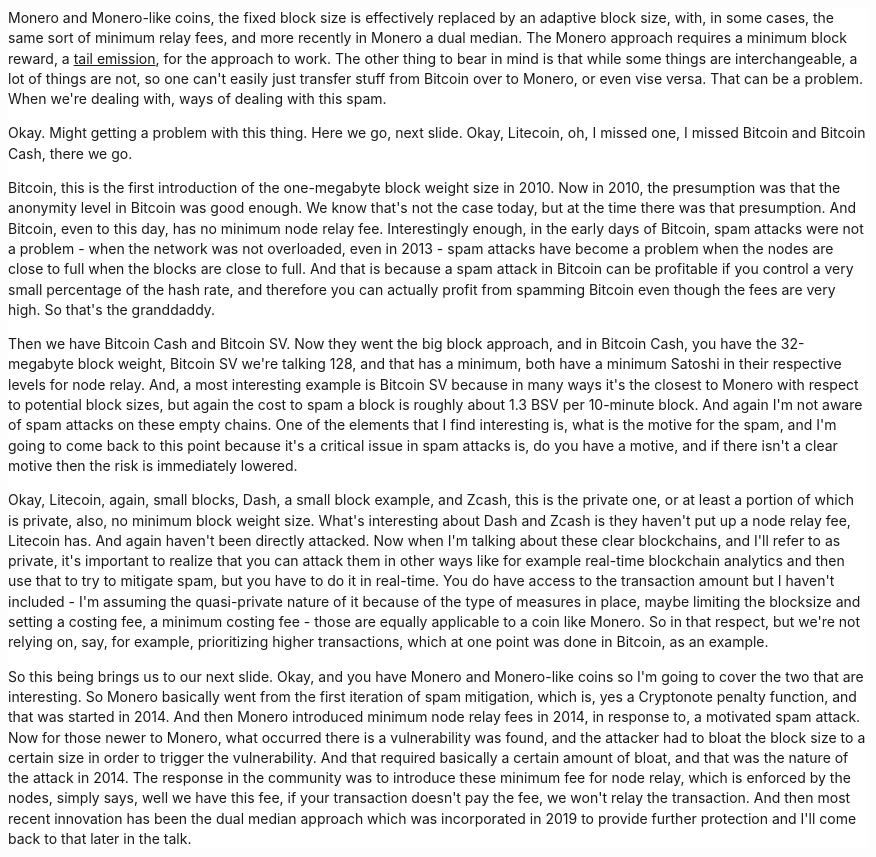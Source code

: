 Monero and Monero-like coins, the fixed block size is effectively replaced by an adaptive block size, with, in some cases, the same sort of minimum relay fees, and more recently in Monero a dual median. The Monero approach requires a minimum block reward, a [tail emission](https://www.getmonero.org/resources/moneropedia/tail-emission.html), for the approach to work. The other thing to bear in mind is that while some things are interchangeable, a lot of things are not, so one can't easily just transfer stuff from Bitcoin over to Monero, or even vise versa. That can be a problem. When we're dealing with, ways of dealing with this spam. 

Okay. Might getting a problem with this thing. Here we go, next slide. Okay, Litecoin, oh, I missed one, I missed Bitcoin and Bitcoin Cash, there we go. 

Bitcoin, this is the first introduction of the one-megabyte block weight size in 2010. Now in 2010, the presumption was that the anonymity level in Bitcoin was good enough. We know that's not the case today, but at the time there was that presumption. And Bitcoin, even to this day, has no minimum node relay fee. Interestingly enough, in the early days of Bitcoin, spam attacks were not a problem - when the network was not overloaded, even in 2013 - spam attacks have become a problem when the nodes are close to full when the blocks are close to full. And that is because a spam attack in Bitcoin can be profitable if you control a very small percentage of the hash rate, and therefore you can actually profit from spamming Bitcoin even though the fees are very high. So that's the granddaddy. 

Then we have Bitcoin Cash and Bitcoin SV. Now they went the big block approach, and in Bitcoin Cash, you have the 32-megabyte block weight, Bitcoin SV we're talking 128, and that has a minimum, both have a minimum Satoshi in their respective levels for node relay. And, a most interesting example is Bitcoin SV because in many ways it's the closest to Monero with respect to potential block sizes, but again the cost to spam a block is roughly about 1.3 BSV per 10-minute block. And again I'm not aware of spam attacks on these empty chains. One of the elements that I find interesting is, what is the motive for the spam, and I'm going to come back to this point because it's a critical issue in spam attacks is, do you have a motive, and if there isn't a clear motive then the risk is immediately lowered. 

Okay, Litecoin, again, small blocks, Dash, a small block example, and Zcash, this is the private one, or at least a portion of which is private, also, no minimum block weight size. What's interesting about Dash and Zcash is they haven't put up a node relay fee, Litecoin has. And again haven't been directly attacked. Now when I'm talking about these clear blockchains, and I'll refer to as private, it's important to realize that you can attack them in other ways like for example real-time blockchain analytics and then use that to try to mitigate spam, but you have to do it in real-time. You do have access to the transaction amount but I haven't included - I'm assuming the quasi-private nature of it because of the type of measures in place, maybe limiting the blocksize and setting a costing fee, a minimum costing fee - those are equally applicable to a coin like Monero. So in that respect, but we're not relying on, say, for example, prioritizing higher transactions, which at one point was done in Bitcoin, as an example. 

So this being brings us to our next slide. Okay, and you have Monero and Monero-like coins so I'm going to cover the two that are interesting. So Monero basically went from the first iteration of spam mitigation, which is, yes a Cryptonote penalty function, and that was started in 2014. And then Monero introduced minimum node relay fees in 2014, in response to, a motivated spam attack. Now for those newer to Monero, what occurred there is a vulnerability was found, and the attacker had to bloat the block size to a certain size in order to trigger the vulnerability. And that required basically a certain amount of bloat, and that was the nature of the attack in 2014. The response in the community was to introduce these minimum fee for node relay, which is enforced by the nodes, simply says, well we have this fee, if your transaction doesn't pay the fee, we won't relay the transaction. And then most recent innovation has been the dual median approach which was incorporated in 2019 to provide further protection and I'll come back to that later in the talk. 
